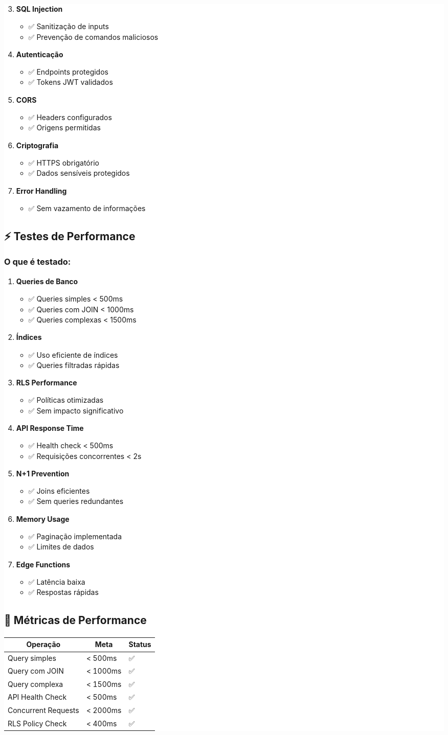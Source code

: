3. **SQL Injection**
   - ✅ Sanitização de inputs
   - ✅ Prevenção de comandos maliciosos

4. **Autenticação**
   - ✅ Endpoints protegidos
   - ✅ Tokens JWT validados

5. **CORS**
   - ✅ Headers configurados
   - ✅ Origens permitidas

6. **Criptografia**
   - ✅ HTTPS obrigatório
   - ✅ Dados sensíveis protegidos

7. **Error Handling**
   - ✅ Sem vazamento de informações

## ⚡ Testes de Performance

### O que é testado:

1. **Queries de Banco**
   - ✅ Queries simples < 500ms
   - ✅ Queries com JOIN < 1000ms
   - ✅ Queries complexas < 1500ms

2. **Índices**
   - ✅ Uso eficiente de índices
   - ✅ Queries filtradas rápidas

3. **RLS Performance**
   - ✅ Políticas otimizadas
   - ✅ Sem impacto significativo

4. **API Response Time**
   - ✅ Health check < 500ms
   - ✅ Requisições concorrentes < 2s

5. **N+1 Prevention**
   - ✅ Joins eficientes
   - ✅ Sem queries redundantes

6. **Memory Usage**
   - ✅ Paginação implementada
   - ✅ Limites de dados

7. **Edge Functions**
   - ✅ Latência baixa
   - ✅ Respostas rápidas

## 🎯 Métricas de Performance

| Operação | Meta | Status |
|----------|------|--------|
| Query simples | < 500ms | ✅ |
| Query com JOIN | < 1000ms | ✅ |
| Query complexa | < 1500ms | ✅ |
| API Health Check | < 500ms | ✅ |
| Concurrent Requests | < 2000ms | ✅ |
| RLS Policy Check | < 400ms | ✅ |
